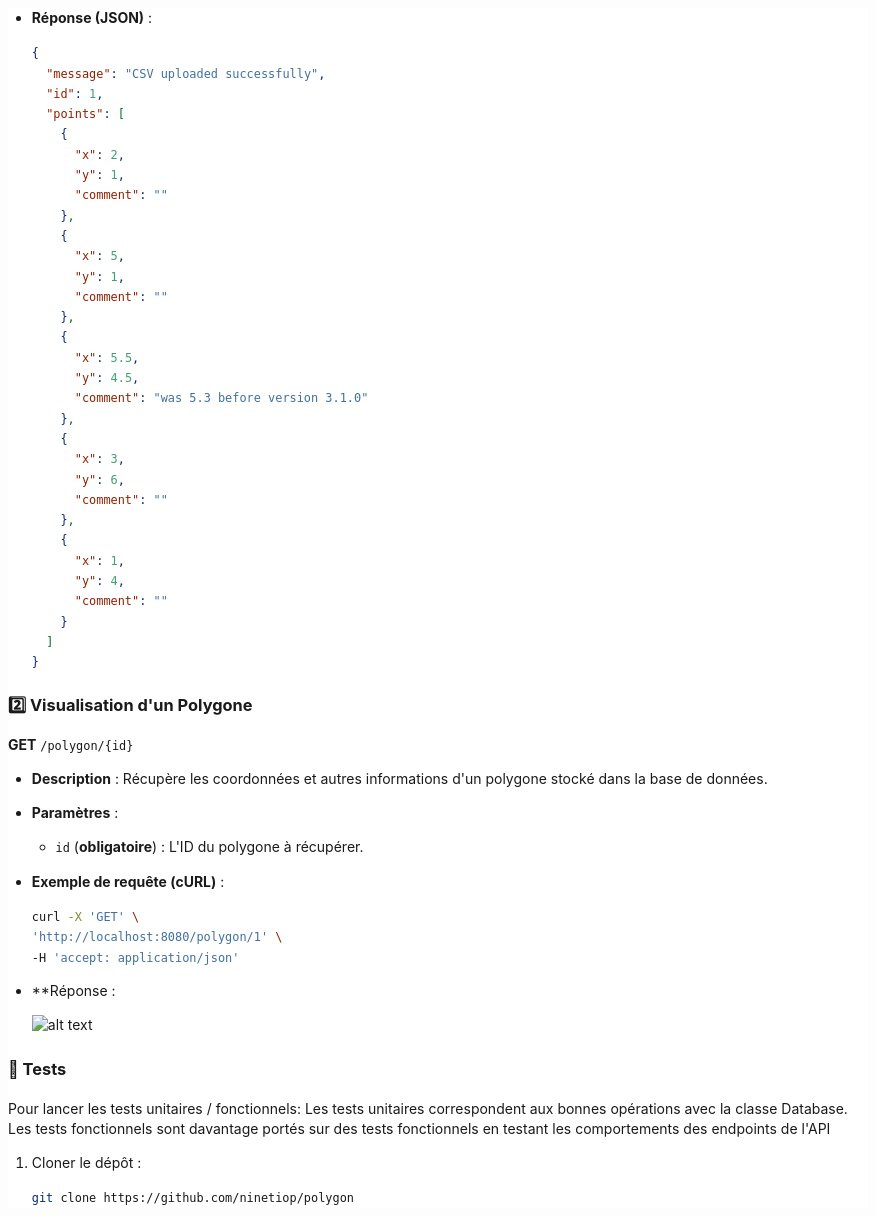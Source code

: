 
- **Réponse (JSON)** :

  ```json
  {
    "message": "CSV uploaded successfully",
    "id": 1,
    "points": [
      {
        "x": 2,
        "y": 1,
        "comment": ""
      },
      {
        "x": 5,
        "y": 1,
        "comment": ""
      },
      {
        "x": 5.5,
        "y": 4.5,
        "comment": "was 5.3 before version 3.1.0"
      },
      {
        "x": 3,
        "y": 6,
        "comment": ""
      },
      {
        "x": 1,
        "y": 4,
        "comment": ""
      }
    ]
  }
  ```

### 2️⃣ Visualisation d'un Polygone

**GET** `/polygon/{id}`

- **Description** : Récupère les coordonnées et autres informations d'un polygone stocké dans la base de données.
- **Paramètres** :
  - `id` (**obligatoire**) : L'ID du polygone à récupérer.
- **Exemple de requête (cURL)** :

  ```sh
  curl -X 'GET' \
  'http://localhost:8080/polygon/1' \
  -H 'accept: application/json'
- **Réponse :

  ![alt text](image.png)

### 🧪 Tests

Pour lancer les tests unitaires / fonctionnels:
Les tests unitaires correspondent aux bonnes opérations avec la classe Database.
Les tests fonctionnels sont davantage portés sur des tests fonctionnels en testant les comportements des endpoints de l'API

1. Cloner le dépôt :

   ```sh
   git clone https://github.com/ninetiop/polygon
  ```